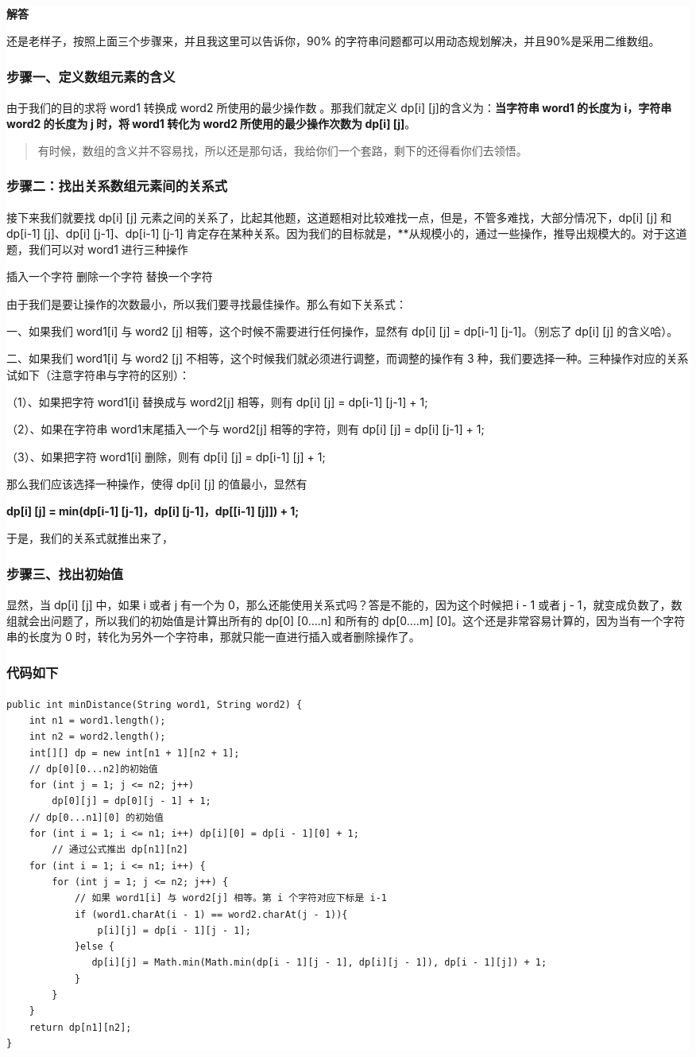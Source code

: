 **解答**

还是老样子，按照上面三个步骤来，并且我这里可以告诉你，90% 的字符串问题都可以用动态规划解决，并且90%是采用二维数组。

### 步骤一、定义数组元素的含义

由于我们的目的求将 word1 转换成 word2 所使用的最少操作数 。那我们就定义 dp\[i\] \[j\]的含义为：**当字符串 word1 的长度为 i，字符串 word2 的长度为 j 时，将 word1 转化为 word2 所使用的最少操作次数为 dp\[i\] \[j\]**。

> 有时候，数组的含义并不容易找，所以还是那句话，我给你们一个套路，剩下的还得看你们去领悟。

### 步骤二：找出关系数组元素间的关系式

接下来我们就要找 dp\[i\] \[j\] 元素之间的关系了，比起其他题，这道题相对比较难找一点，但是，不管多难找，大部分情况下，dp\[i\] \[j\] 和 dp\[i-1\] \[j\]、dp\[i\] \[j-1\]、dp\[i-1\] \[j-1\] 肯定存在某种关系。因为我们的目标就是，\*\*从规模小的，通过一些操作，推导出规模大的。对于这道题，我们可以对 word1 进行三种操作

插入一个字符 删除一个字符 替换一个字符

由于我们是要让操作的次数最小，所以我们要寻找最佳操作。那么有如下关系式：

一、如果我们 word1\[i\] 与 word2 \[j\] 相等，这个时候不需要进行任何操作，显然有 dp\[i\] \[j\] = dp\[i-1\] \[j-1\]。（别忘了 dp\[i\] \[j\] 的含义哈）。

二、如果我们 word1\[i\] 与 word2 \[j\] 不相等，这个时候我们就必须进行调整，而调整的操作有 3 种，我们要选择一种。三种操作对应的关系试如下（注意字符串与字符的区别）：

（1）、如果把字符 word1\[i\] 替换成与 word2\[j\] 相等，则有 dp\[i\] \[j\] = dp\[i-1\] \[j-1\] + 1;

（2）、如果在字符串 word1末尾插入一个与 word2\[j\] 相等的字符，则有 dp\[i\] \[j\] = dp\[i\] \[j-1\] + 1;

（3）、如果把字符 word1\[i\] 删除，则有 dp\[i\] \[j\] = dp\[i-1\] \[j\] + 1;

那么我们应该选择一种操作，使得 dp\[i\] \[j\] 的值最小，显然有

**dp\[i\] \[j\] = min\(dp\[i-1\] \[j-1\]，dp\[i\] \[j-1\]，dp\[\[i-1\] \[j\]\]\) + 1;**

于是，我们的关系式就推出来了，

### 步骤三、找出初始值

显然，当 dp\[i\] \[j\] 中，如果 i 或者 j 有一个为 0，那么还能使用关系式吗？答是不能的，因为这个时候把 i - 1 或者 j - 1，就变成负数了，数组就会出问题了，所以我们的初始值是计算出所有的 dp\[0\] \[0….n\] 和所有的 dp\[0….m\] \[0\]。这个还是非常容易计算的，因为当有一个字符串的长度为 0 时，转化为另外一个字符串，那就只能一直进行插入或者删除操作了。

### 代码如下

```text
public int minDistance(String word1, String word2) {
    int n1 = word1.length();
    int n2 = word2.length();
    int[][] dp = new int[n1 + 1][n2 + 1];
    // dp[0][0...n2]的初始值
    for (int j = 1; j <= n2; j++) 
        dp[0][j] = dp[0][j - 1] + 1;
    // dp[0...n1][0] 的初始值
    for (int i = 1; i <= n1; i++) dp[i][0] = dp[i - 1][0] + 1;
        // 通过公式推出 dp[n1][n2]
    for (int i = 1; i <= n1; i++) {
        for (int j = 1; j <= n2; j++) {
            // 如果 word1[i] 与 word2[j] 相等。第 i 个字符对应下标是 i-1
            if (word1.charAt(i - 1) == word2.charAt(j - 1)){
                p[i][j] = dp[i - 1][j - 1];
            }else {
               dp[i][j] = Math.min(Math.min(dp[i - 1][j - 1], dp[i][j - 1]), dp[i - 1][j]) + 1;
            }         
        }
    }
    return dp[n1][n2];  
}
```

